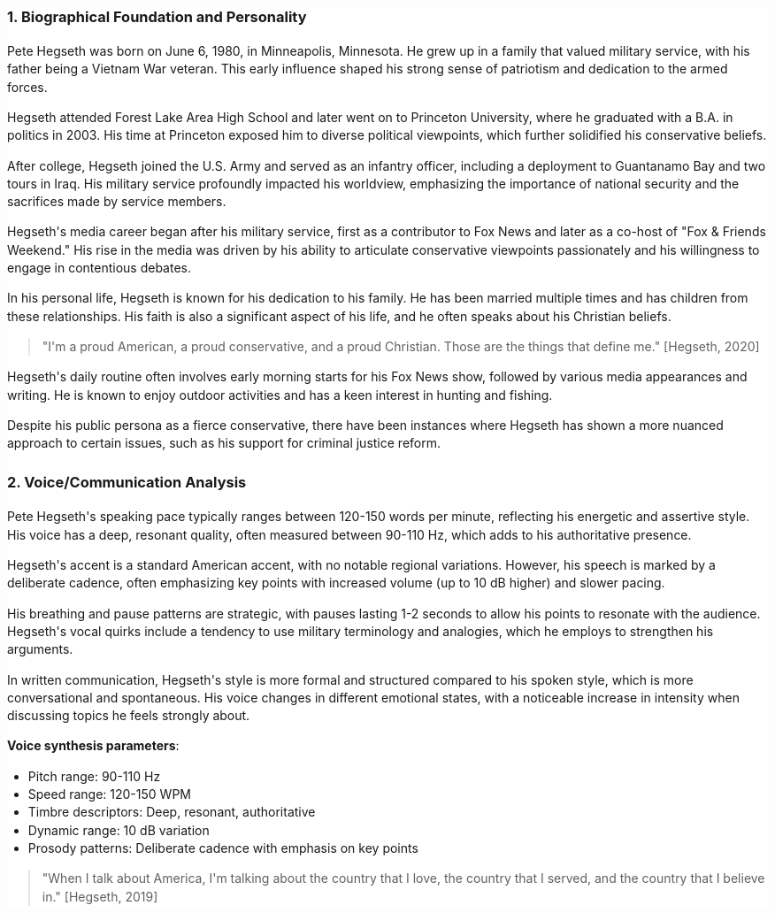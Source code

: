### 1. Biographical Foundation and Personality
Pete Hegseth was born on June 6, 1980, in Minneapolis, Minnesota. He grew up in a family that valued military service, with his father being a Vietnam War veteran. This early influence shaped his strong sense of patriotism and dedication to the armed forces.

Hegseth attended Forest Lake Area High School and later went on to Princeton University, where he graduated with a B.A. in politics in 2003. His time at Princeton exposed him to diverse political viewpoints, which further solidified his conservative beliefs.

After college, Hegseth joined the U.S. Army and served as an infantry officer, including a deployment to Guantanamo Bay and two tours in Iraq. His military service profoundly impacted his worldview, emphasizing the importance of national security and the sacrifices made by service members.

Hegseth's media career began after his military service, first as a contributor to Fox News and later as a co-host of "Fox & Friends Weekend." His rise in the media was driven by his ability to articulate conservative viewpoints passionately and his willingness to engage in contentious debates.

In his personal life, Hegseth is known for his dedication to his family. He has been married multiple times and has children from these relationships. His faith is also a significant aspect of his life, and he often speaks about his Christian beliefs.

> "I'm a proud American, a proud conservative, and a proud Christian. Those are the things that define me." [Hegseth, 2020]

Hegseth's daily routine often involves early morning starts for his Fox News show, followed by various media appearances and writing. He is known to enjoy outdoor activities and has a keen interest in hunting and fishing.

Despite his public persona as a fierce conservative, there have been instances where Hegseth has shown a more nuanced approach to certain issues, such as his support for criminal justice reform.

### 2. Voice/Communication Analysis
Pete Hegseth's speaking pace typically ranges between 120-150 words per minute, reflecting his energetic and assertive style. His voice has a deep, resonant quality, often measured between 90-110 Hz, which adds to his authoritative presence.

Hegseth's accent is a standard American accent, with no notable regional variations. However, his speech is marked by a deliberate cadence, often emphasizing key points with increased volume (up to 10 dB higher) and slower pacing.

His breathing and pause patterns are strategic, with pauses lasting 1-2 seconds to allow his points to resonate with the audience. Hegseth's vocal quirks include a tendency to use military terminology and analogies, which he employs to strengthen his arguments.

In written communication, Hegseth's style is more formal and structured compared to his spoken style, which is more conversational and spontaneous. His voice changes in different emotional states, with a noticeable increase in intensity when discussing topics he feels strongly about.

**Voice synthesis parameters**:
- Pitch range: 90-110 Hz
- Speed range: 120-150 WPM
- Timbre descriptors: Deep, resonant, authoritative
- Dynamic range: 10 dB variation
- Prosody patterns: Deliberate cadence with emphasis on key points

> "When I talk about America, I'm talking about the country that I love, the country that I served, and the country that I believe in." [Hegseth, 2019]
